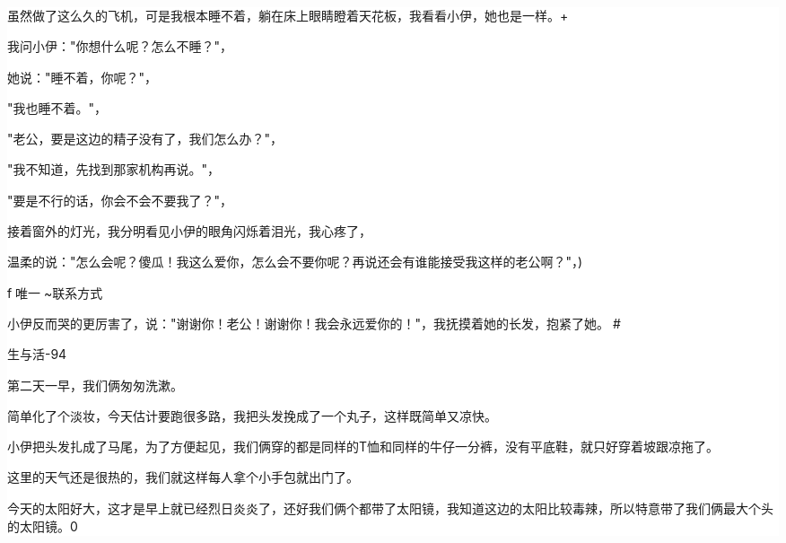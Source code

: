 



虽然做了这么久的飞机，可是我根本睡不着，躺在床上眼睛瞪着天花板，我看看小伊，她也是一样。+



我问小伊："你想什么呢？怎么不睡？"，



她说："睡不着，你呢？"，



"我也睡不着。"，



"老公，要是这边的精子没有了，我们怎么办？"，



"我不知道，先找到那家机构再说。"，



"要是不行的话，你会不会不要我了？"，



接着窗外的灯光，我分明看见小伊的眼角闪烁着泪光，我心疼了，





温柔的说："怎么会呢？傻瓜！我这么爱你，怎么会不要你呢？再说还会有谁能接受我这样的老公啊？"，)

f 唯一 ~联系方式





小伊反而哭的更厉害了，说："谢谢你！老公！谢谢你！我会永远爱你的！"，我抚摸着她的长发，抱紧了她。 #





生与活-94



第二天一早，我们俩匆匆洗漱。





简单化了个淡妆，今天估计要跑很多路，我把头发挽成了一个丸子，这样既简单又凉快。





小伊把头发扎成了马尾，为了方便起见，我们俩穿的都是同样的T恤和同样的牛仔一分裤，没有平底鞋，就只好穿着坡跟凉拖了。



这里的天气还是很热的，我们就这样每人拿个小手包就出门了。





今天的太阳好大，这才是早上就已经烈日炎炎了，还好我们俩个都带了太阳镜，我知道这边的太阳比较毒辣，所以特意带了我们俩最大个头的太阳镜。0
